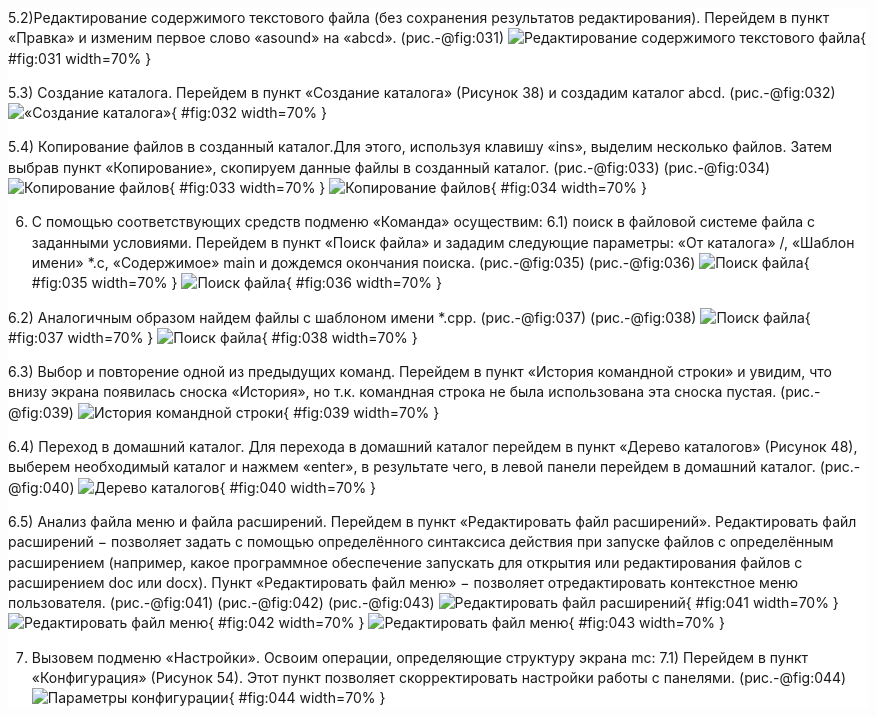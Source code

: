 5.2)Редактирование содержимого текстового файла (без сохранения результатов редактирования). Перейдем в пункт «Правка» и изменим первое слово «asound» на «abcd». (рис.-@fig:031)
![Редактирование содержимого текстового файла](image8/31.png){ #fig:031 width=70% }

5.3) Создание каталога. Перейдем в пункт «Создание каталога» (Рисунок 38) и создадим каталог abcd. (рис.-@fig:032)
![«Создание каталога»](image8/32.png){ #fig:032 width=70% }

5.4) Копирование файлов в созданный каталог.Для этого, используя клавишу «ins», выделим несколько файлов. Затем выбрав пункт «Копирование», скопируем данные файлы в созданный каталог. (рис.-@fig:033) (рис.-@fig:034)
![Копирование файлов](image8/33.png){ #fig:033 width=70% }
![Копирование файлов](image8/34.png){ #fig:034 width=70% }

6) С помощью соответствующих средств подменю «Команда» осуществим: 6.1) поиск в файловой системе файла с заданными условиями. Перейдем в пункт «Поиск файла» и зададим следующие параметры: «От каталога» /, «Шаблон имени» *.с, «Содержимое» main и дождемся окончания поиска. (рис.-@fig:035) (рис.-@fig:036)
![Поиск файла](image8/35.png){ #fig:035 width=70% }
![Поиск файла](image8/36.png){ #fig:036 width=70% }

6.2) Аналогичным образом найдем файлы с шаблоном имени *.cpp. (рис.-@fig:037) (рис.-@fig:038)
![Поиск файла](image8/37.png){ #fig:037 width=70% }
![Поиск файла](image8/38.png){ #fig:038 width=70% }

6.3) Выбор и повторение одной из предыдущих команд. Перейдем в пункт «История командной строки» и увидим, что внизу экрана появилась сноска «История», но т.к. командная строка не была использована эта сноска пустая. (рис.-@fig:039)
![История командной строки](image8/39.png){ #fig:039 width=70% }

6.4) Переход в домашний каталог. Для перехода в домашний каталог перейдем в пункт «Дерево каталогов» (Рисунок 48), выберем необходимый каталог и нажмем «enter», в результате чего, в левой панели перейдем в домашний каталог. (рис.-@fig:040)
![Дерево каталогов](image8/40.png){ #fig:040 width=70% }

6.5) Анализ файла меню и файла расширений. Перейдем в пункт «Редактировать файл расширений». Редактировать файл расширений − позволяет задать с помощью определённого синтаксиса действия при запуске файлов с определённым расширением (например, какое программное обеспечение запускать для открытия или редактирования файлов с расширением doc или docx). Пункт «Редактировать файл меню» − позволяет отредактировать контекстное меню пользователя. (рис.-@fig:041) (рис.-@fig:042) (рис.-@fig:043)
![Редактировать файл расширений](image8/41.png){ #fig:041 width=70% }
![Редактировать файл меню](image8/42.png){ #fig:042 width=70% }
![Редактировать файл меню](image8/43.png){ #fig:043 width=70% }

7) Вызовем подменю «Настройки». Освоим операции, определяющие структуру экрана mc: 7.1) Перейдем в пункт «Конфигурация» (Рисунок 54). Этот пункт позволяет скорректировать настройки работы с панелями. (рис.-@fig:044)
![Параметры конфигурации](image8/44.png){ #fig:044 width=70% }
